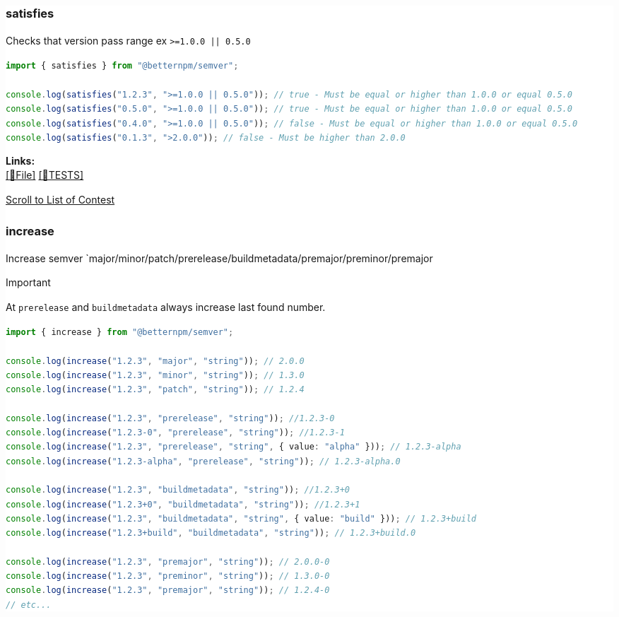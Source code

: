### satisfies

Checks that version pass range ex `>=1.0.0 || 0.5.0`

```typescript
import { satisfies } from "@betternpm/semver";

console.log(satisfies("1.2.3", ">=1.0.0 || 0.5.0")); // true - Must be equal or higher than 1.0.0 or equal 0.5.0
console.log(satisfies("0.5.0", ">=1.0.0 || 0.5.0")); // true - Must be equal or higher than 1.0.0 or equal 0.5.0
console.log(satisfies("0.4.0", ">=1.0.0 || 0.5.0")); // false - Must be equal or higher than 1.0.0 or equal 0.5.0
console.log(satisfies("0.1.3", ">2.0.0")); // false - Must be higher than 2.0.0
```

**Links:** <br>
[[📄File]](https://github.com/INeedJobToStartWork/BetterNPM/tree/main/packages/semver/src/functions/satisfies.ts)
[[🐒TESTS]](https://github.com/INeedJobToStartWork/BetterNPM/tree/main/packages/semver/src/functions/satisfies.test.ts)

[Scroll to List of Contest](#-list-of-contest)

### increase

Increase semver `major/minor/patch/prerelease/buildmetadata/premajor/preminor/premajor

> [!IMPORTANT]  
> At `prerelease` and `buildmetadata` always increase last found number.

```typescript
import { increase } from "@betternpm/semver";

console.log(increase("1.2.3", "major", "string")); // 2.0.0
console.log(increase("1.2.3", "minor", "string")); // 1.3.0
console.log(increase("1.2.3", "patch", "string")); // 1.2.4

console.log(increase("1.2.3", "prerelease", "string")); //1.2.3-0
console.log(increase("1.2.3-0", "prerelease", "string")); //1.2.3-1
console.log(increase("1.2.3", "prerelease", "string", { value: "alpha" })); // 1.2.3-alpha
console.log(increase("1.2.3-alpha", "prerelease", "string")); // 1.2.3-alpha.0

console.log(increase("1.2.3", "buildmetadata", "string")); //1.2.3+0
console.log(increase("1.2.3+0", "buildmetadata", "string")); //1.2.3+1
console.log(increase("1.2.3", "buildmetadata", "string", { value: "build" })); // 1.2.3+build
console.log(increase("1.2.3+build", "buildmetadata", "string")); // 1.2.3+build.0

console.log(increase("1.2.3", "premajor", "string")); // 2.0.0-0
console.log(increase("1.2.3", "preminor", "string")); // 1.3.0-0
console.log(increase("1.2.3", "premajor", "string")); // 1.2.4-0
// etc...
```
